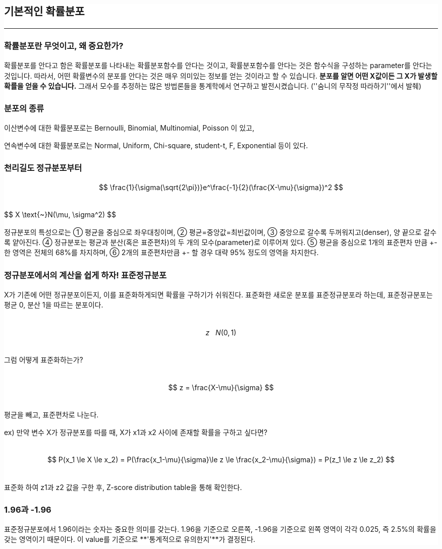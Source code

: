 ## 기본적인 확률분포

---

### 확률분포란 무엇이고, 왜 중요한가?

확률분포를 안다고 함은 확률분포를 나타내는 확률분포함수를 안다는 것이고, 확률분포함수를 안다는 것은 함수식을 구성하는 parameter를 안다는 것입니다. 따라서, 어떤 확률변수의 분포를 안다는 것은 매우 의미있는 정보를 얻는 것이라고 할 수 있습니다. **분포를 알면 어떤 X값이든 그 X가 발생할 확률을 얻을 수 있습니다.** 그래서 모수를 추정하는 많은 방법론들을 통계학에서 연구하고 발전시켰습니다. (''숨니의 무작정 따라하기''에서 발췌)

### 분포의 종류

이산변수에 대한 확률분포로는 Bernoulli, Binomial, Multinomial, Poisson 이 있고,

연속변수에 대한 확률분포로는 Normal, Uniform, Chi-square, student-t, F, Exponential 등이 있다.

### 천리길도 정규분포부터

$$
\frac{1}{\sigma(\sqrt{2\pi})}e^\frac{-1}{2}(\frac{X-\mu}{\sigma})^2
$$

<br/>
$$
X \text{~}N(\mu, \sigma^2)
$$

정규분포의 특성으로는 ① 평균을 중심으로 좌우대칭이며, ② 평균=중앙값=최빈값이며, ③ 중앙으로 갈수록 두꺼워지고(denser), 양 끝으로 갈수록 얕아진다. ④ 정규분포는 평균과 분산(혹은 표준편차)의 두 개의 모수(parameter)로 이루어져 있다. ⑤ 평균을 중심으로 1개의 표준편차 만큼 +- 한 영역은 전체의 68%를 차지하며, ⑥ 2개의 표준편차만큼 +- 할 경우 대략 95% 정도의 영역을 차지한다.

### 정규분포에서의 계산을 쉽게 하자! 표준정규분포

X가 기존에 어떤 정규분포이든지, 이를 표준화하게되면 확률을 구하기가 쉬워진다. 표준화한 새로운 분포를 표준정규분포라 하는데, 표준정규분포는 평균 0, 분산 1을 따르는 분포이다. <br/><br/>

$$
z\ \text{~}\ N(0, 1)
$$

<br/>그럼 어떻게 표준화하는가?<br/><br/>

$$
z = \frac{X-\mu}{\sigma}
$$

<br/>평균을 빼고, 표준편차로 나눈다.

ex) 만약 변수 X가 정규분포를 따를 때, X가 x1과 x2 사이에 존재할 확률을 구하고 싶다면?<br/><br/>

$$
P(x_1 \le X \le x_2) = P(\frac{x_1-\mu}{\sigma}\le z \le \frac{x_2-\mu}{\sigma}) = P(z_1 \le z \le z_2)
$$

<br/>표준화 하여 z1과 z2 값을 구한 후, Z-score distribution table을 통해 확인한다.

### 1.96과 -1.96

표준정규분포에서 1.96이라는 숫자는 중요한 의미를 갖는다. 1.96을 기준으로 오른쪽, -1.96을 기준으로 왼쪽 영역이 각각 0.025, 즉 2.5%의 확률을 갖는 영역이기 때문이다. 이 value를 기준으로 **'통계적으로 유의한지'**가 결정된다.
